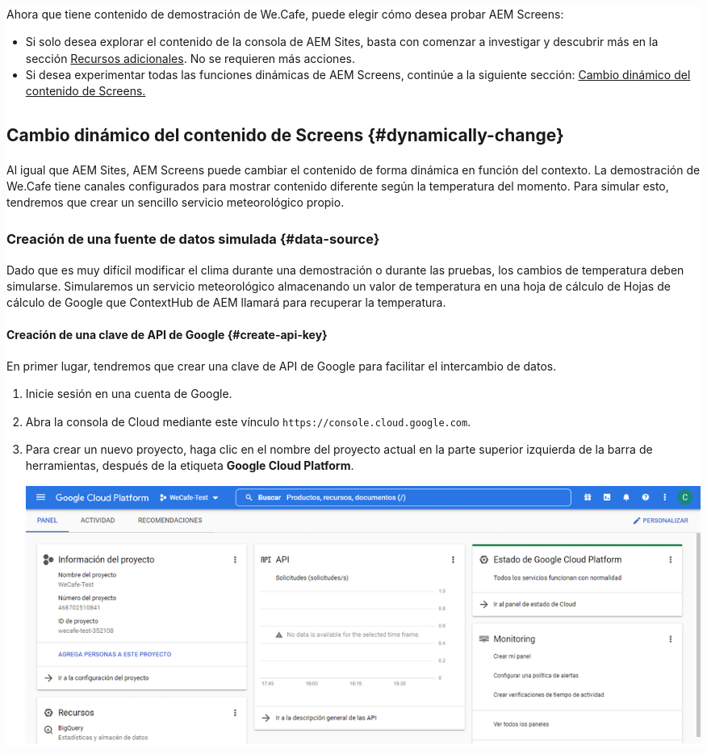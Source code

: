 Ahora que tiene contenido de demostración de We.Cafe, puede elegir cómo desea probar AEM Screens:

* Si solo desea explorar el contenido de la consola de AEM Sites, basta con comenzar a investigar y descubrir más en la sección [Recursos adicionales](#additional-resources). No se requieren más acciones.
* Si desea experimentar todas las funciones dinámicas de AEM Screens, continúe a la siguiente sección: [Cambio dinámico del contenido de Screens.](#dynamically-change)

## Cambio dinámico del contenido de Screens {#dynamically-change}

Al igual que AEM Sites, AEM Screens puede cambiar el contenido de forma dinámica en función del contexto. La demostración de We.Cafe tiene canales configurados para mostrar contenido diferente según la temperatura del momento. Para simular esto, tendremos que crear un sencillo servicio meteorológico propio.

### Creación de una fuente de datos simulada {#data-source}

Dado que es muy difícil modificar el clima durante una demostración o durante las pruebas, los cambios de temperatura deben simularse. Simularemos un servicio meteorológico almacenando un valor de temperatura en una hoja de cálculo de Hojas de cálculo de Google que ContextHub de AEM llamará para recuperar la temperatura.

#### Creación de una clave de API de Google {#create-api-key}

En primer lugar, tendremos que crear una clave de API de Google para facilitar el intercambio de datos.

1. Inicie sesión en una cuenta de Google.
1. Abra la consola de Cloud mediante este vínculo `https://console.cloud.google.com`.
1. Para crear un nuevo proyecto, haga clic en el nombre del proyecto actual en la parte superior izquierda de la barra de herramientas, después de la etiqueta **Google Cloud Platform**.

   ![Consola de Google Cloud](assets/google-cloud-console.png)
